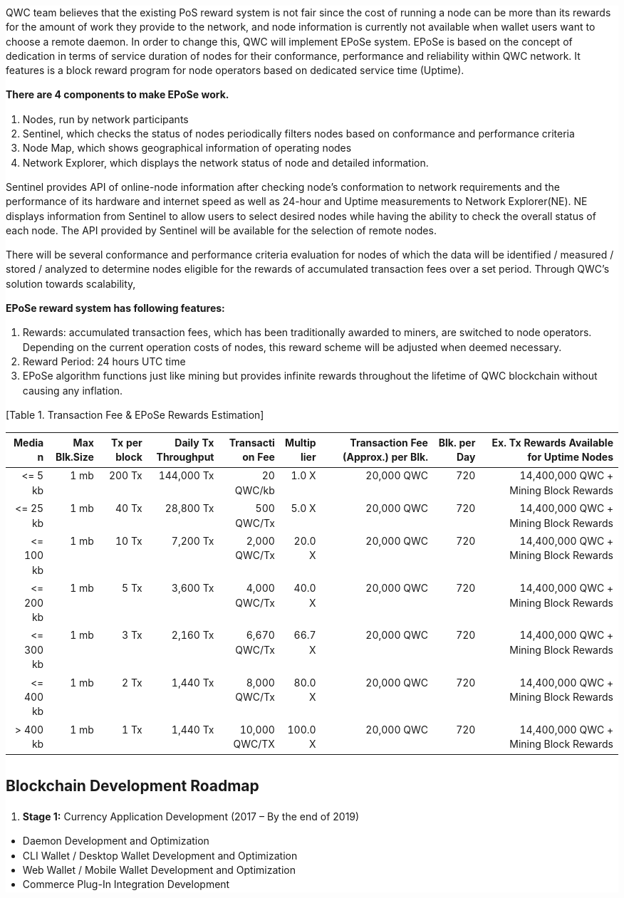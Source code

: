 QWC team believes that the existing PoS reward system is not fair since the cost of running a node can be more than its rewards for the amount of work they provide to the network, and node information is currently not available when wallet users want to choose a remote daemon. In order to change this, QWC will implement EPoSe system.
EPoSe is based on the concept of dedication in terms of service duration of nodes for their conformance, performance and reliability within QWC network. It features is a block reward program for node operators based on dedicated service time (Uptime).

**There are 4 components to make EPoSe work.**
1. Nodes, run by network participants
2. Sentinel, which checks the status of nodes periodically filters nodes based on conformance and performance criteria
3. Node Map, which shows geographical information of operating nodes
4. Network Explorer, which displays the network status of node and detailed information.

Sentinel provides API of online-node information after checking node’s conformation to network requirements and the performance of its hardware and internet speed as well as 24-hour and Uptime measurements to Network Explorer(NE). NE displays information from Sentinel to allow users to select desired nodes while having the ability to check the overall status of each node. The API provided by Sentinel will be available for the selection of remote nodes.

There will be several conformance and performance criteria evaluation for nodes of which the data will be identified / measured / stored / analyzed to determine nodes eligible for the rewards of accumulated transaction fees over a set period. Through QWC’s solution towards scalability,

**EPoSe reward system has following features:**
1. Rewards: accumulated transaction fees, which has been traditionally awarded to miners, are switched to node operators. Depending on the current operation costs of nodes, this reward scheme will be adjusted when deemed necessary.
2. Reward Period: 24 hours UTC time
3. EPoSe algorithm functions just like mining but provides infinite rewards throughout the lifetime of QWC blockchain without causing any inflation.

[Table 1. Transaction Fee & EPoSe Rewards Estimation]

|Median|Max Blk.Size|Tx per block|Daily Tx Throughput|Transaction Fee|Multiplier|Transaction Fee (Approx.) per Blk.|Blk. per Day|Ex. Tx Rewards Available for Uptime Nodes|
|---:|---:|---:|---:|---:|---:|---:|---:|---:
|<= 5 kb|1 mb|200 Tx|144,000 Tx|20 QWC/kb|1.0 X|20,000 QWC|720|14,400,000 QWC + Mining Block Rewards|
|<= 25 kb|1 mb|40 Tx|28,800 Tx|500 QWC/Tx|5.0 X|20,000 QWC|720|14,400,000 QWC + Mining Block Rewards|
|<= 100 kb|1 mb|10 Tx|7,200 Tx|2,000 QWC/Tx|20.0 X|20,000 QWC|720|14,400,000 QWC + Mining Block Rewards|
|<= 200 kb|1 mb|5 Tx|3,600 Tx|4,000 QWC/Tx|40.0 X|20,000 QWC|720|14,400,000 QWC + Mining Block Rewards|
|<= 300 kb|1 mb|3 Tx|2,160 Tx|6,670 QWC/Tx|66.7 X|20,000 QWC|720|14,400,000 QWC + Mining Block Rewards|
|<= 400 kb|1 mb|2 Tx|1,440 Tx|8,000 QWC/Tx|80.0 X|20,000 QWC|720|14,400,000 QWC + Mining Block Rewards|
|> 400 kb|1 mb|1 Tx|1,440 Tx|10,000 QWC/TX|100.0 X|20,000 QWC|720|14,400,000 QWC + Mining Block Rewards|

## Blockchain Development Roadmap <a name="blockchainroadmap"></a>
1. **Stage 1:** Currency Application Development (2017 – By the end of 2019)
- Daemon Development and Optimization
- CLI Wallet / Desktop Wallet Development and Optimization
- Web Wallet / Mobile Wallet Development and Optimization
- Commerce Plug-In Integration Development
